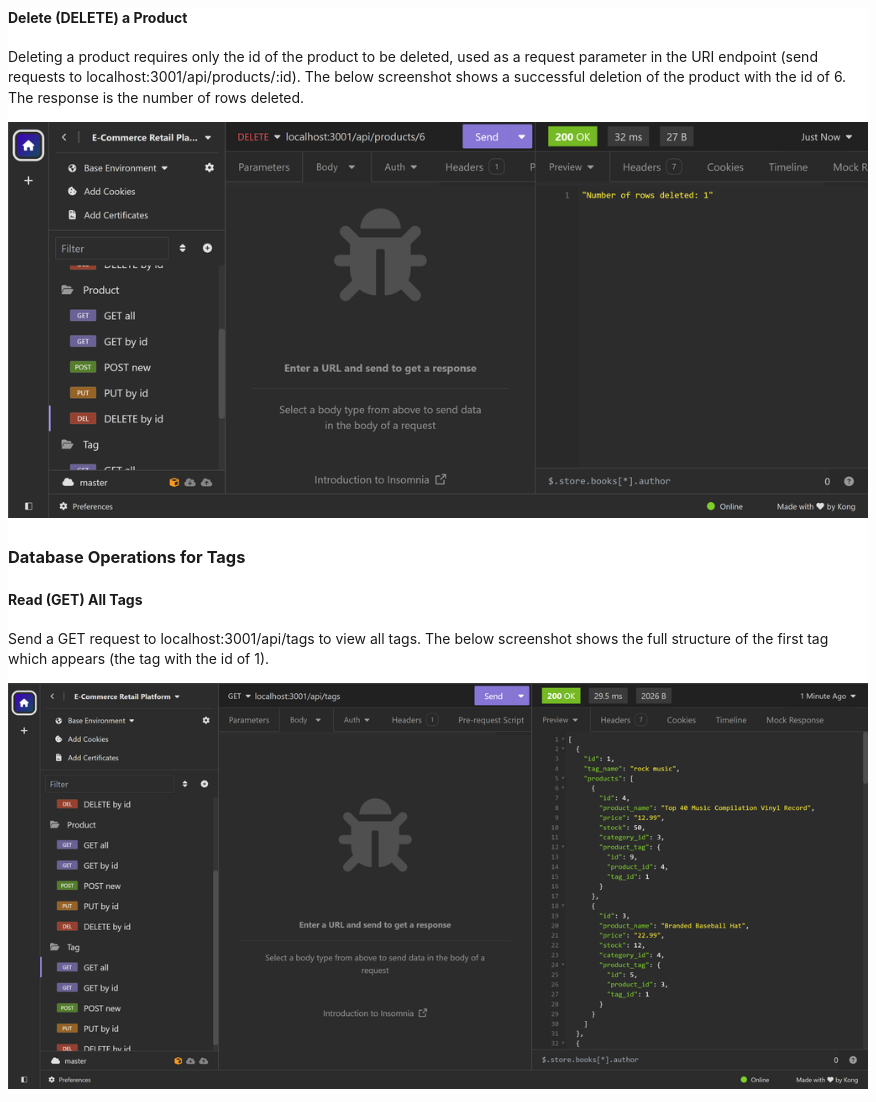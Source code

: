 
#### Delete (DELETE) a Product

Deleting a product requires only the id of the product to be deleted, used as a request parameter in the URI endpoint (send requests to localhost:3001/api/products/:id). The below screenshot shows a successful deletion of the product with the id of 6. The response is the number of rows deleted.

![delete product](./Assets/img/image-18.png)

### Database Operations for Tags

#### Read (GET) All Tags

Send a GET request to localhost:3001/api/tags to view all tags. The below screenshot shows the full structure of the first tag which appears (the tag with the id of 1).

![get all tags](./Assets/img/image-19.png)
